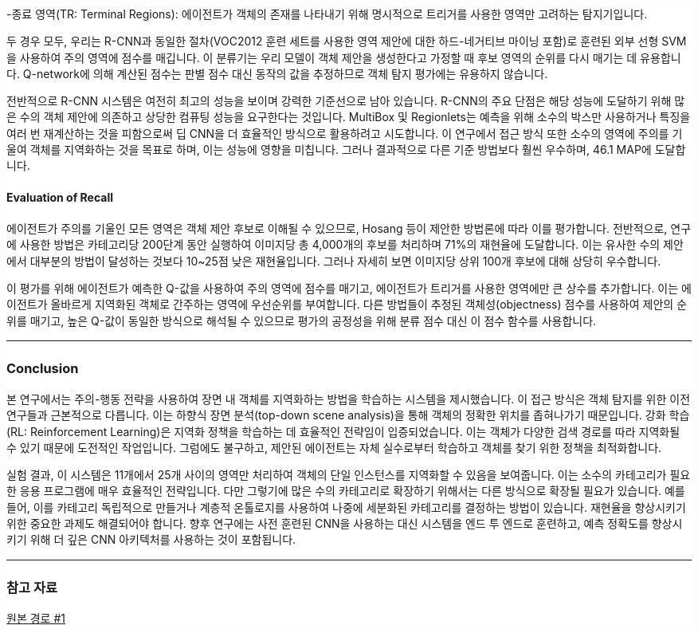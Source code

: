 -종료 영역(TR: Terminal Regions): 에이전트가 객체의 존재를 나타내기 위해 명시적으로 트리거를 사용한 영역만 고려하는 탐지기입니다.

두 경우 모두, 우리는 R-CNN과 동일한 절차(VOC2012 훈련 세트를 사용한 영역 제안에 대한 하드-네거티브 마이닝 포함)로 훈련된 외부 선형 SVM을 사용하여 주의 영역에 점수를 매깁니다. 이 분류기는 우리 모델이 객체 제안을 생성한다고 가정할 때 후보 영역의 순위를 다시 매기는 데 유용합니다. Q-network에 의해 계산된 점수는 판별 점수 대신 동작의 값을 추정하므로 객체 탐지 평가에는 유용하지 않습니다.

전반적으로 R-CNN 시스템은 여전히 최고의 성능을 보이며 강력한 기준선으로 남아 있습니다. R-CNN의 주요 단점은 해당 성능에 도달하기 위해 많은 수의 객체 제안에 의존하고 상당한 컴퓨팅 성능을 요구한다는 것입니다. MultiBox 및 Regionlets는 예측을 위해 소수의 박스만 사용하거나 특징을 여러 번 재계산하는 것을 피함으로써 딥 CNN을 더 효율적인 방식으로 활용하려고 시도합니다. 이 연구에서 접근 방식 또한 소수의 영역에 주의를 기울여 객체를 지역화하는 것을 목표로 하며, 이는 성능에 영향을 미칩니다. 그러나 결과적으로 다른 기준 방법보다 훨씬 우수하며, 46.1 MAP에 도달합니다.

#### Evaluation of Recall

에이전트가 주의를 기울인 모든 영역은 객체 제안 후보로 이해될 수 있으므로, Hosang 등이 제안한 방법론에 따라 이를 평가합니다. 전반적으로, 연구에 사용한 방법은 카테고리당 200단계 동안 실행하여 이미지당 총 4,000개의 후보를 처리하며 71%의 재현율에 도달합니다. 이는 유사한 수의 제안에서 대부분의 방법이 달성하는 것보다 10~25점 낮은 재현율입니다. 그러나 자세히 보면 이미지당 상위 100개 후보에 대해 상당히 우수합니다.

이 평가를 위해 에이전트가 예측한 Q-값을 사용하여 주의 영역에 점수를 매기고, 에이전트가 트리거를 사용한 영역에만 큰 상수를 추가합니다. 이는 에이전트가 올바르게 지역화된 객체로 간주하는 영역에 우선순위를 부여합니다. 다른 방법들이 추정된 객체성(objectness) 점수를 사용하여 제안의 순위를 매기고, 높은 Q-값이 동일한 방식으로 해석될 수 있으므로 평가의 공정성을 위해 분류 점수 대신 이 점수 함수를 사용합니다.

---

### Conclusion

본 연구에서는 주의-행동 전략을 사용하여 장면 내 객체를 지역화하는 방법을 학습하는 시스템을 제시했습니다. 이 접근 방식은 객체 탐지를 위한 이전 연구들과 근본적으로 다릅니다. 이는 하향식 장면 분석(top-down scene analysis)을 통해 객체의 정확한 위치를 좁혀나가기 때문입니다. 강화 학습(RL: Reinforcement Learning)은 지역화 정책을 학습하는 데 효율적인 전략임이 입증되었습니다. 이는 객체가 다양한 검색 경로를 따라 지역화될 수 있기 때문에 도전적인 작업입니다. 그럼에도 불구하고, 제안된 에이전트는 자체 실수로부터 학습하고 객체를 찾기 위한 정책을 최적화합니다.

실험 결과, 이 시스템은 11개에서 25개 사이의 영역만 처리하여 객체의 단일 인스턴스를 지역화할 수 있음을 보여줍니다. 이는 소수의 카테고리가 필요한 응용 프로그램에 매우 효율적인 전략입니다. 다만 그렇기에 많은 수의 카테고리로 확장하기 위해서는 다른 방식으로 확장될 필요가 있습니다. 예를 들어, 이를 카테고리 독립적으로 만들거나 계층적 온톨로지를 사용하여 나중에 세분화된 카테고리를 결정하는 방법이 있습니다. 재현율을 향상시키기 위한 중요한 과제도 해결되어야 합니다. 향후 연구에는 사전 훈련된 CNN을 사용하는 대신 시스템을 엔드 투 엔드로 훈련하고, 예측 정확도를 향상시키기 위해 더 깊은 CNN 아키텍처를 사용하는 것이 포함됩니다.

---

### 참고 자료

[원본 경로 #1](https://arxiv.org/pdf/1511.06015)

